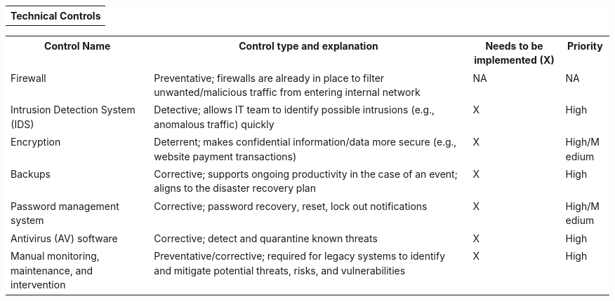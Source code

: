 </table>

 <table id='simple_table' >
<tr>
	<th>Technical Controls</th>
</tr>

 <table id='simple_table' >
<tr>
	<th>Control Name</th>
	<th>Control type and explanation</th>
	<th>Needs to be implemented (X)</th>
	<th>Priority</th>
</tr>

<tr>
	<td>Firewall</td>
	<td>Preventative; firewalls are already in place to filter unwanted/malicious traffic from entering internal network</td>
	<td>NA</td>
	<td>NA</td>
</tr>
<tr>
	<td>Intrusion Detection System (IDS)</td>
	<td>Detective; allows IT team to identify possible intrusions (e.g., anomalous traffic) quickly</td>
	<td>X</td>
	<td>High</td>
</tr>
<tr>
	<td>Encryption</td>
	<td>Deterrent; makes confidential information/data more secure (e.g., website payment transactions)</td>
	<td>X</td>
	<td>High/Medium</td>
</tr>
<tr>
	<td>Backups</td>
	<td>Corrective; supports ongoing productivity in the case of an event; aligns to the disaster recovery plan</td>
	<td>X</td>
	<td>High</td>
</tr>
<tr>
	<td>Password management system</td>
	<td>Corrective; password recovery, reset, lock out notifications</td>
	<td>X</td>
	<td>High/Medium</td>
</tr>
<tr>
	<td>Antivirus (AV) software</td>
	<td>Corrective; detect and quarantine known threats</td>
	<td>X</td>
	<td>High</td>
</tr>
<tr>
	<td>Manual monitoring, maintenance, and intervention</td>
	<td>Preventative/corrective; required for legacy systems to identify and mitigate potential threats, risks, and vulnerabilities</td>
	<td>X</td>
	<td>High</td>
</tr>
</table>
